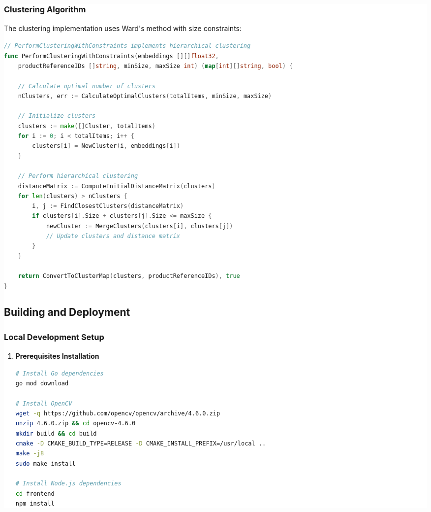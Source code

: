 ### Clustering Algorithm

The clustering implementation uses Ward's method with size constraints:

```go
// PerformClusteringWithConstraints implements hierarchical clustering
func PerformClusteringWithConstraints(embeddings [][]float32, 
    productReferenceIDs []string, minSize, maxSize int) (map[int][]string, bool) {
    
    // Calculate optimal number of clusters
    nClusters, err := CalculateOptimalClusters(totalItems, minSize, maxSize)
    
    // Initialize clusters
    clusters := make([]Cluster, totalItems)
    for i := 0; i < totalItems; i++ {
        clusters[i] = NewCluster(i, embeddings[i])
    }
    
    // Perform hierarchical clustering
    distanceMatrix := ComputeInitialDistanceMatrix(clusters)
    for len(clusters) > nClusters {
        i, j := FindClosestClusters(distanceMatrix)
        if clusters[i].Size + clusters[j].Size <= maxSize {
            newCluster := MergeClusters(clusters[i], clusters[j])
            // Update clusters and distance matrix
        }
    }
    
    return ConvertToClusterMap(clusters, productReferenceIDs), true
}
```

## Building and Deployment

### Local Development Setup

1. **Prerequisites Installation**
   ```bash
   # Install Go dependencies
   go mod download
   
   # Install OpenCV
   wget -q https://github.com/opencv/opencv/archive/4.6.0.zip
   unzip 4.6.0.zip && cd opencv-4.6.0
   mkdir build && cd build
   cmake -D CMAKE_BUILD_TYPE=RELEASE -D CMAKE_INSTALL_PREFIX=/usr/local ..
   make -j8
   sudo make install
   
   # Install Node.js dependencies
   cd frontend
   npm install
   ```
